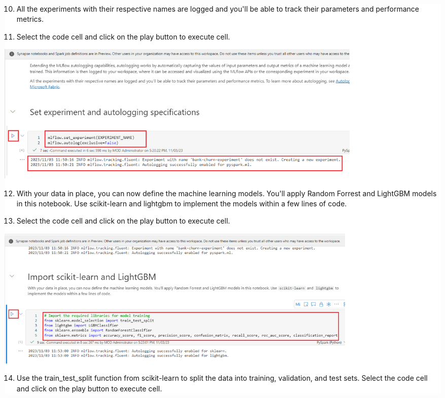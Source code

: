 10. All the experiments with their respective names are logged and
    you'll be able to track their parameters and performance metrics. 

11. Select the code cell and click on the play button to execute cell.

<img src="./media/image68.png" style="width:7.0788in;height:2.6625in" />

12. With your data in place, you can now define the machine learning
    models. You'll apply Random Forrest and LightGBM models in this
    notebook. Use scikit-learn and lightgbm to implement the models
    within a few lines of code.

13. Select the code cell and click on the play button to execute cell.

<img src="./media/image69.png"
style="width:6.99077in;height:2.67083in" />

14. Use the train_test_split function from scikit-learn to split the
    data into training, validation, and test sets. Select the code cell
    and click on the play button to execute cell.
